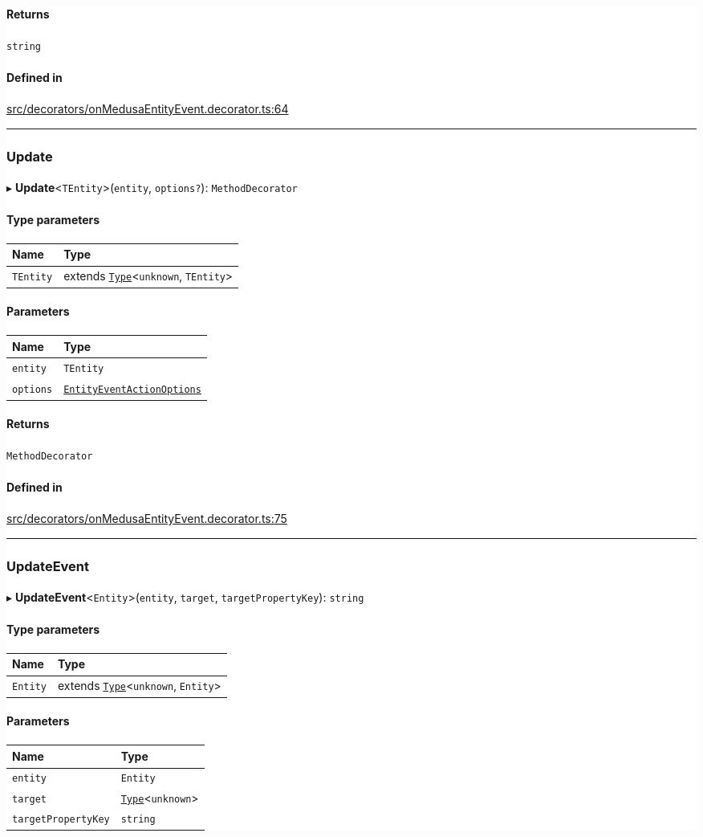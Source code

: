 #### Returns

`string`

#### Defined in

[src/decorators/onMedusaEntityEvent.decorator.ts:64](https://github.com/adrien2p/medusa-extender/blob/9478406/src/decorators/onMedusaEntityEvent.decorator.ts#L64)

___

### Update

▸ **Update**<`TEntity`\>(`entity`, `options?`): `MethodDecorator`

#### Type parameters

| Name | Type |
| :------ | :------ |
| `TEntity` | extends [`Type`](../interfaces/core_types.Type.md)<`unknown`, `TEntity`\> |

#### Parameters

| Name | Type |
| :------ | :------ |
| `entity` | `TEntity` |
| `options` | [`EntityEventActionOptions`](../modules/decorators_onMedusaEntityEvent_decorator.md#entityeventactionoptions) |

#### Returns

`MethodDecorator`

#### Defined in

[src/decorators/onMedusaEntityEvent.decorator.ts:75](https://github.com/adrien2p/medusa-extender/blob/9478406/src/decorators/onMedusaEntityEvent.decorator.ts#L75)

___

### UpdateEvent

▸ **UpdateEvent**<`Entity`\>(`entity`, `target`, `targetPropertyKey`): `string`

#### Type parameters

| Name | Type |
| :------ | :------ |
| `Entity` | extends [`Type`](../interfaces/core_types.Type.md)<`unknown`, `Entity`\> |

#### Parameters

| Name | Type |
| :------ | :------ |
| `entity` | `Entity` |
| `target` | [`Type`](../interfaces/core_types.Type.md)<`unknown`\> |
| `targetPropertyKey` | `string` |
